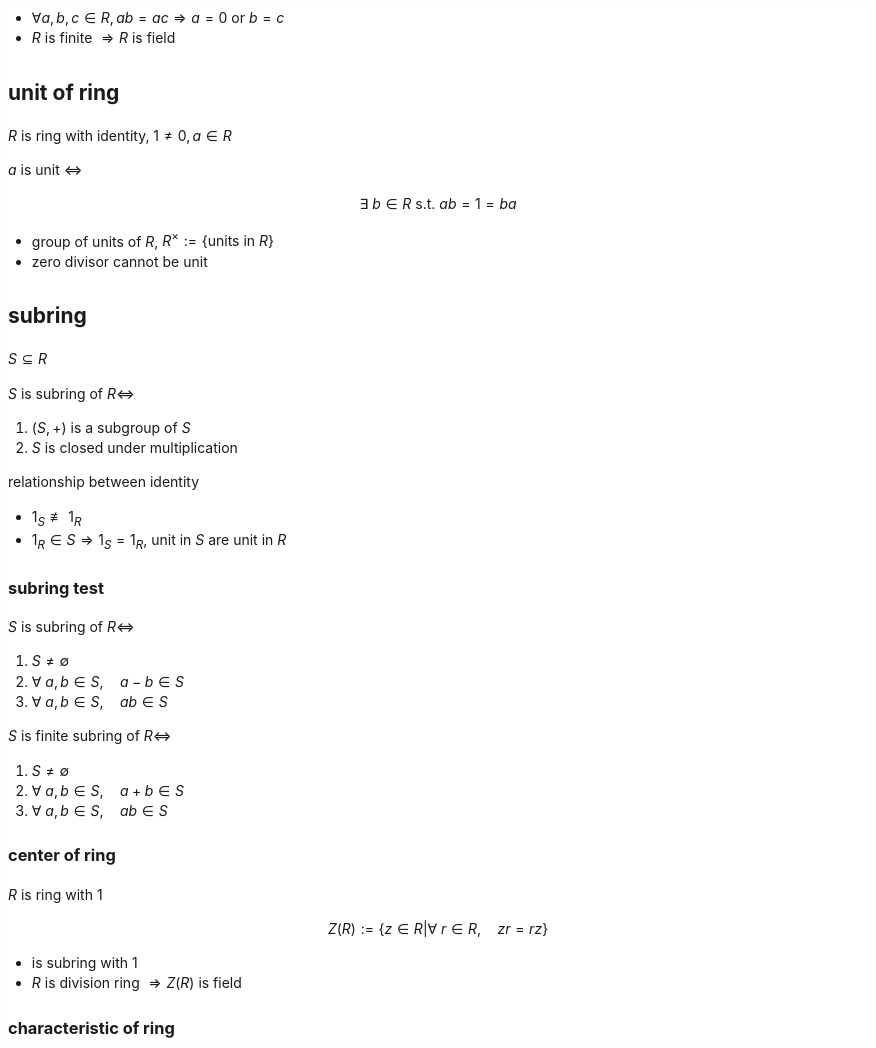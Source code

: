 - $∀ a,b,c\in R,ab=ac ⇒ a=0$ or $b=c$
- $R$ is finite $⇒ R$ is field

## unit of ring

$R$ is ring with identity, $1≠0,a\in R$

$a$ is unit $⇔$

$$
∃\ b\in R\text{ s.t. }ab=1=ba
$$

- group of units of $R$, $R^\times:=\{\text{units in }R\}$
- zero divisor cannot be unit

## subring

$S ⊆ R$

$S$ is subring of $R ⇔$

1. $(S,+)$ is a subgroup of $S$
1. $S$ is closed under multiplication

relationship between identity

- $1_S\not\equiv 1_R$
- $1_R\in S ⇒ 1_S=1_R$, unit in $S$ are unit in $R$

### subring test

$S$ is subring of $R ⇔$

1. $S≠ ∅$
1. $∀\ a,b\in S,\quad a-b\in S$
1. $∀\ a,b\in S,\quad ab\in S$

$S$ is finite subring of $R ⇔$

1. $S≠ ∅$
1. $∀\ a,b\in S,\quad a+b\in S$
1. $∀\ a,b\in S,\quad ab\in S$

### center of ring

$R$ is ring with $1$

$$
Z(R):=\{z\in R|∀\ r\in R,\quad zr=rz\}
$$

- is subring with $1$
- $R$ is division ring $⇒ Z(R)$ is field

### characteristic of ring
